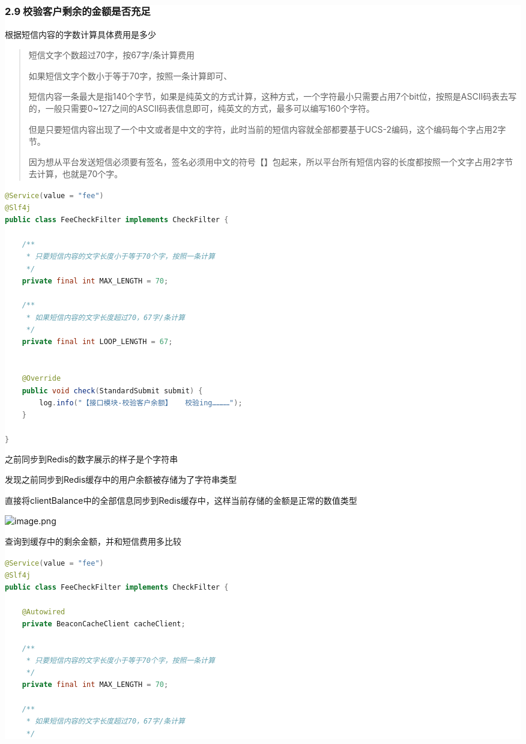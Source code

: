 ```java
```

### 2.9 校验客户剩余的金额是否充足

根据短信内容的字数计算具体费用是多少

> 短信文字个数超过70字，按67字/条计算费用
>
> 如果短信文字个数小于等于70字，按照一条计算即可、
>
> 短信内容一条最大是指140个字节，如果是纯英文的方式计算，这种方式，一个字符最小只需要占用7个bit位，按照是ASCII码表去写的，一般只需要0~127之间的ASCII码表信息即可，纯英文的方式，最多可以编写160个字符。
>
> 但是只要短信内容出现了一个中文或者是中文的字符，此时当前的短信内容就全部都要基于UCS-2编码，这个编码每个字占用2字节。
>
> 因为想从平台发送短信必须要有签名，签名必须用中文的符号【】包起来，所以平台所有短信内容的长度都按照一个文字占用2字节去计算，也就是70个字。

```java
@Service(value = "fee")
@Slf4j
public class FeeCheckFilter implements CheckFilter {

    /**
     * 只要短信内容的文字长度小于等于70个字，按照一条计算
     */
    private final int MAX_LENGTH = 70;

    /**
     * 如果短信内容的文字长度超过70，67字/条计算
     */
    private final int LOOP_LENGTH = 67;


    @Override
    public void check(StandardSubmit submit) {
        log.info("【接口模块-校验客户余额】   校验ing…………");
    }

}
```

之前同步到Redis的数字展示的样子是个字符串

发现之前同步到Redis缓存中的用户余额被存储为了字符串类型

直接将clientBalance中的全部信息同步到Redis缓存中，这样当前存储的金额是正常的数值类型

![image.png](https://fynotefile.oss-cn-zhangjiakou.aliyuncs.com/fynote/fyfile/2746/1667054812060/3ff0d85975614a81aaee236a7b1d0c91.png)

查询到缓存中的剩余金额，并和短信费用多比较

```java
@Service(value = "fee")
@Slf4j
public class FeeCheckFilter implements CheckFilter {

    @Autowired
    private BeaconCacheClient cacheClient;

    /**
     * 只要短信内容的文字长度小于等于70个字，按照一条计算
     */
    private final int MAX_LENGTH = 70;

    /**
     * 如果短信内容的文字长度超过70，67字/条计算
     */
```